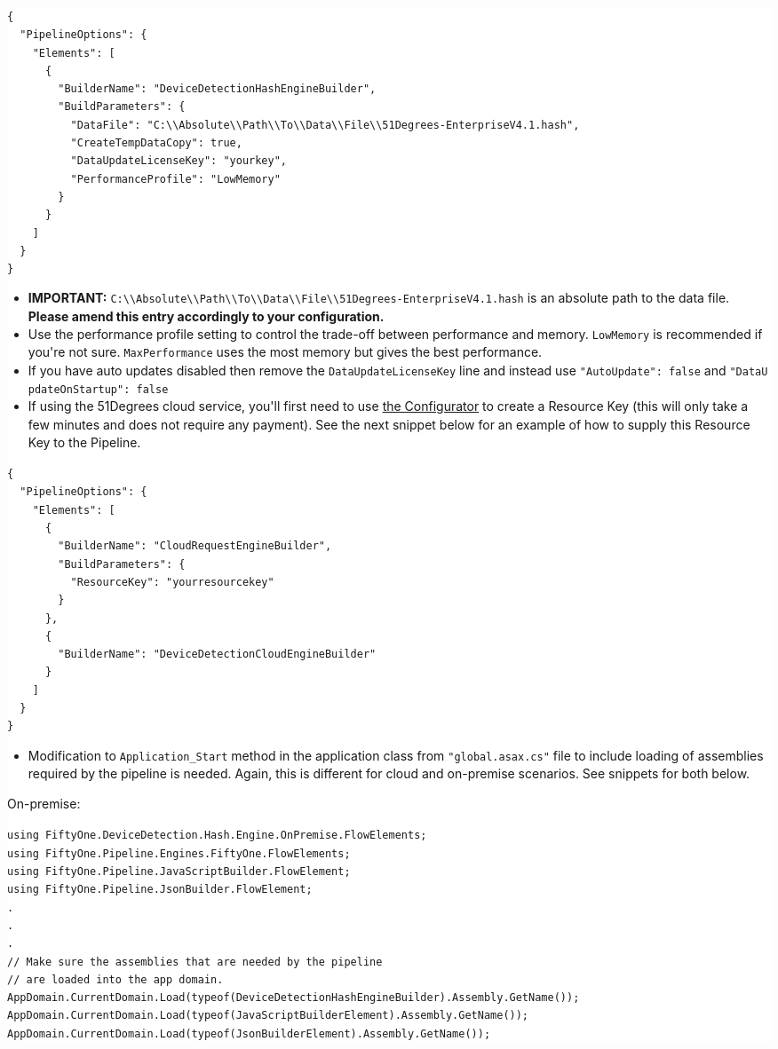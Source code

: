 ```{json}
{
  "PipelineOptions": {
    "Elements": [
      {
        "BuilderName": "DeviceDetectionHashEngineBuilder",
        "BuildParameters": {
          "DataFile": "C:\\Absolute\\Path\\To\\Data\\File\\51Degrees-EnterpriseV4.1.hash",
          "CreateTempDataCopy": true,
          "DataUpdateLicenseKey": "yourkey",
          "PerformanceProfile": "LowMemory"
        }
      }
    ]
  }
}
```

- **IMPORTANT:** `C:\\Absolute\\Path\\To\\Data\\File\\51Degrees-EnterpriseV4.1.hash` is an absolute path to the data file. **Please amend this entry accordingly to your configuration.**
- Use the performance profile setting to control the trade-off between performance and memory. `LowMemory` is recommended if you're not sure. `MaxPerformance` uses the most memory but gives the best performance.
- If you have auto updates disabled then remove the `DataUpdateLicenseKey` line and instead use `"AutoUpdate": false` and `"DataUpdateOnStartup": false`
- If using the 51Degrees cloud service, you'll first need to use [the Configurator](https://configure.51degrees.com) to create a Resource Key (this will only take a few minutes and does not require any payment). See the next snippet below for an example of how to supply this Resource Key to the Pipeline.

```{json}
{
  "PipelineOptions": {
    "Elements": [
      {
        "BuilderName": "CloudRequestEngineBuilder",
        "BuildParameters": {
          "ResourceKey": "yourresourcekey"
        }
      },
      {
        "BuilderName": "DeviceDetectionCloudEngineBuilder"
      }
    ]
  }
}
```

- Modification to `Application_Start` method in the application class from `"global.asax.cs"` file to include loading of assemblies required by the pipeline is needed. Again, this is different for cloud and on-premise scenarios. See snippets for both below. 

On-premise:
```{cs}
using FiftyOne.DeviceDetection.Hash.Engine.OnPremise.FlowElements;
using FiftyOne.Pipeline.Engines.FiftyOne.FlowElements;
using FiftyOne.Pipeline.JavaScriptBuilder.FlowElement;
using FiftyOne.Pipeline.JsonBuilder.FlowElement;
.
.
.
// Make sure the assemblies that are needed by the pipeline
// are loaded into the app domain.
AppDomain.CurrentDomain.Load(typeof(DeviceDetectionHashEngineBuilder).Assembly.GetName());
AppDomain.CurrentDomain.Load(typeof(JavaScriptBuilderElement).Assembly.GetName());
AppDomain.CurrentDomain.Load(typeof(JsonBuilderElement).Assembly.GetName());
```